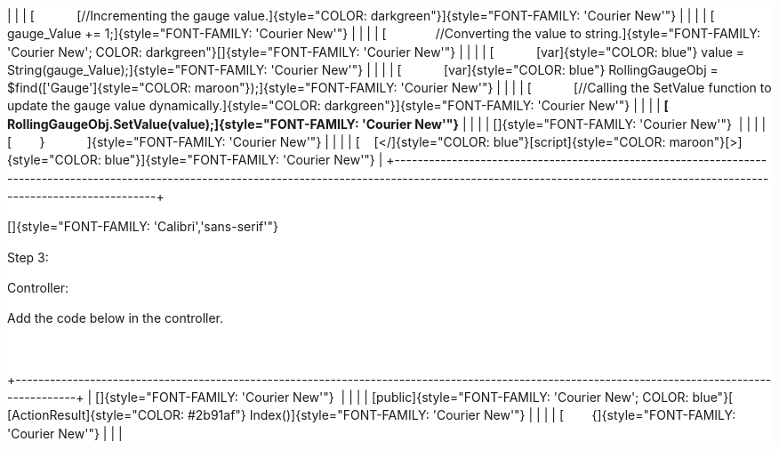 |                                                                                                                                                                                                                                |
| [            [//Incrementing the gauge value.]{style="COLOR: darkgreen"}]{style="FONT-FAMILY: 'Courier New'"}                                                                                                                  |
|                                                                                                                                                                                                                                |
| [            gauge_Value += 1;]{style="FONT-FAMILY: 'Courier New'"}                                                                                                                                                            |
|                                                                                                                                                                                                                                |
| [              //Converting the value to string.]{style="FONT-FAMILY: 'Courier New'; COLOR: darkgreen"}[]{style="FONT-FAMILY: 'Courier New'"}                                                                                  |
|                                                                                                                                                                                                                                |
| [            [var]{style="COLOR: blue"} value = String(gauge_Value);]{style="FONT-FAMILY: 'Courier New'"}                                                                                                                      |
|                                                                                                                                                                                                                                |
| [            [var]{style="COLOR: blue"} RollingGaugeObj = \$find([\'Gauge\']{style="COLOR: maroon"});]{style="FONT-FAMILY: 'Courier New'"}                                                                                     |
|                                                                                                                                                                                                                                |
| [            [//Calling the SetValue function to update the gauge value dynamically.]{style="COLOR: darkgreen"}]{style="FONT-FAMILY: 'Courier New'"}                                                                           |
|                                                                                                                                                                                                                                |
| **[            RollingGaugeObj.SetValue(value);]{style="FONT-FAMILY: 'Courier New'"}**                                                                                                                                         |
|                                                                                                                                                                                                                                |
| []{style="FONT-FAMILY: 'Courier New'"}                                                                                                                                                                                         |
|                                                                                                                                                                                                                                |
| [        }            ]{style="FONT-FAMILY: 'Courier New'"}                                                                                                                                                                    |
|                                                                                                                                                                                                                                |
| [    [\</]{style="COLOR: blue"}[script]{style="COLOR: maroon"}[\>]{style="COLOR: blue"}]{style="FONT-FAMILY: 'Courier New'"}                                                                                                   |
+--------------------------------------------------------------------------------------------------------------------------------------------------------------------------------------------------------------------------------+

[]{style="FONT-FAMILY: 'Calibri','sans-serif'"} 

Step 3:

Controller:

Add the code below in the controller.

 

+------------------------------------------------------------------------------------------------------------------------------------------------+
| []{style="FONT-FAMILY: 'Courier New'"}                                                                                                         |
|                                                                                                                                                |
| [public]{style="FONT-FAMILY: 'Courier New'; COLOR: blue"}[ [ActionResult]{style="COLOR: #2b91af"} Index()]{style="FONT-FAMILY: 'Courier New'"} |
|                                                                                                                                                |
| [        {]{style="FONT-FAMILY: 'Courier New'"}                                                                                                |
|                                                                                                                                                |